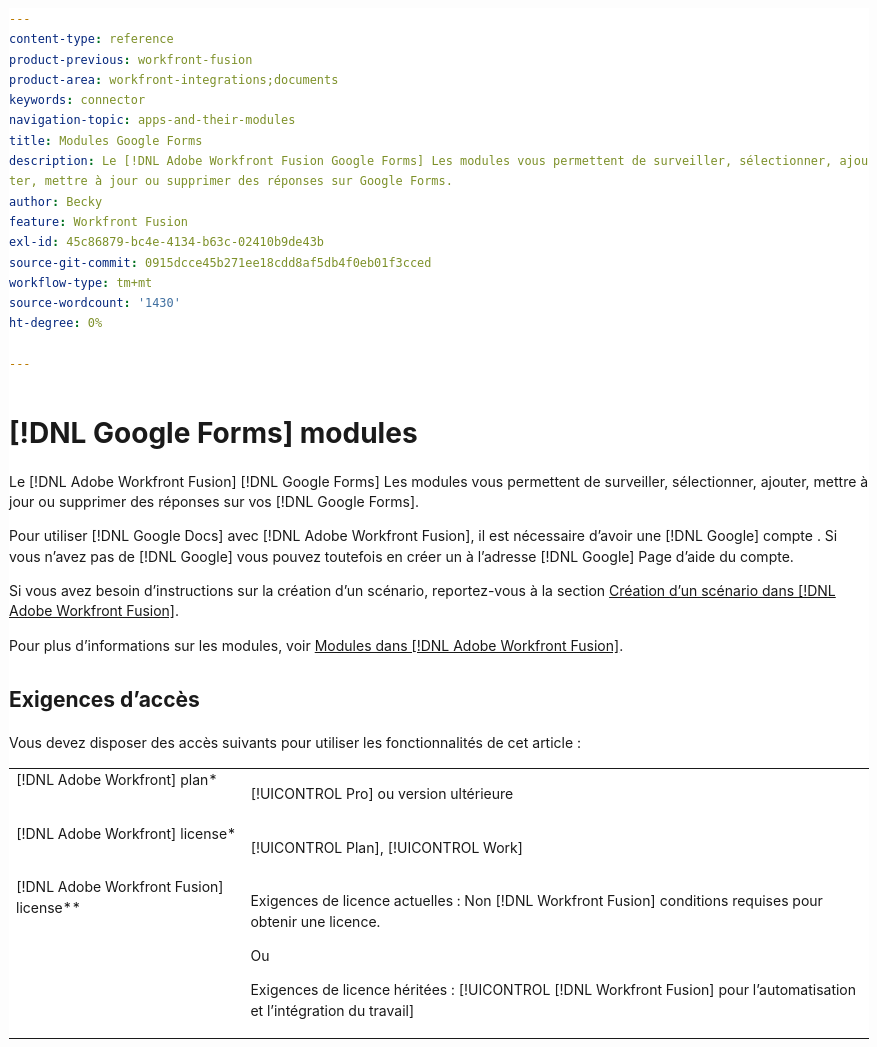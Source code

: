 ```yaml
---
content-type: reference
product-previous: workfront-fusion
product-area: workfront-integrations;documents
keywords: connector
navigation-topic: apps-and-their-modules
title: Modules Google Forms
description: Le [!DNL Adobe Workfront Fusion Google Forms] Les modules vous permettent de surveiller, sélectionner, ajouter, mettre à jour ou supprimer des réponses sur Google Forms.
author: Becky
feature: Workfront Fusion
exl-id: 45c86879-bc4e-4134-b63c-02410b9de43b
source-git-commit: 0915dcce45b271ee18cdd8af5db4f0eb01f3cced
workflow-type: tm+mt
source-wordcount: '1430'
ht-degree: 0%

---
```


# [!DNL Google Forms] modules

Le [!DNL Adobe Workfront Fusion] [!DNL Google Forms] Les modules vous permettent de surveiller, sélectionner, ajouter, mettre à jour ou supprimer des réponses sur vos [!DNL Google Forms].

Pour utiliser [!DNL Google Docs] avec [!DNL Adobe Workfront Fusion], il est nécessaire d’avoir une [!DNL Google] compte . Si vous n’avez pas de [!DNL Google] vous pouvez toutefois en créer un à l’adresse [!DNL Google] Page d’aide du compte.

Si vous avez besoin d’instructions sur la création d’un scénario, reportez-vous à la section [Création d’un scénario dans [!DNL Adobe Workfront Fusion]](../../workfront-fusion/scenarios/create-a-scenario.md).

Pour plus d’informations sur les modules, voir [Modules dans [!DNL Adobe Workfront Fusion]](../../workfront-fusion/modules/modules.md).

## Exigences d’accès

Vous devez disposer des accès suivants pour utiliser les fonctionnalités de cet article :

<table style="table-layout:auto"> 
 <col> 
 <col> 
 <tbody> 
  <tr> 
   <td role="rowheader">[!DNL Adobe Workfront] plan*</td>
  <td> <p>[!UICONTROL Pro] ou version ultérieure</p> </td>
  </tr> 
  <tr data-mc-conditions=""> 
   <td role="rowheader">[!DNL Adobe Workfront] license*</td>
   <td> <p>[!UICONTROL Plan], [!UICONTROL Work]</p> </td> 
  </tr> 
  <tr> 
   <td role="rowheader">[!DNL Adobe Workfront Fusion] license**</td> 
   <td>
   <p>Exigences de licence actuelles : Non [!DNL Workfront Fusion] conditions requises pour obtenir une licence.</p>
   <p>Ou</p>
   <p>Exigences de licence héritées : [!UICONTROL [!DNL Workfront Fusion] pour l’automatisation et l’intégration du travail] </p>
   </td> 
  </tr> 
  <tr> 